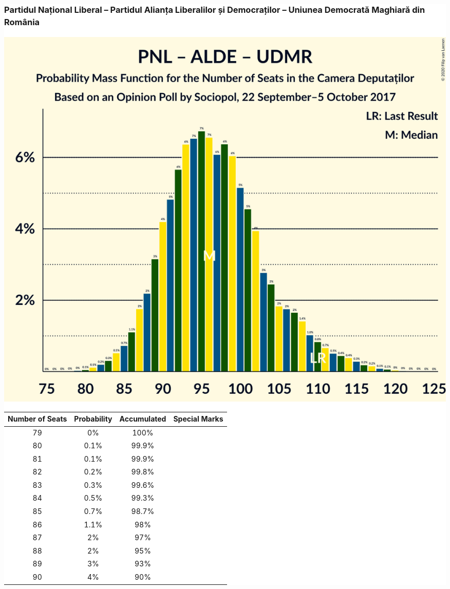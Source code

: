 ### Partidul Național Liberal – Partidul Alianța Liberalilor și Democraților – Uniunea Democrată Maghiară din România

![Graph with seats probability mass function not yet produced](2017-10-05-Sociopol-coalitions-seats-pmf-pnl–alde–udmr.png "Seats Probability Mass Function")

| Number of Seats | Probability | Accumulated | Special Marks |
|:---------------:|:-----------:|:-----------:|:-------------:|
| 79 | 0% | 100% |  |
| 80 | 0.1% | 99.9% |  |
| 81 | 0.1% | 99.9% |  |
| 82 | 0.2% | 99.8% |  |
| 83 | 0.3% | 99.6% |  |
| 84 | 0.5% | 99.3% |  |
| 85 | 0.7% | 98.7% |  |
| 86 | 1.1% | 98% |  |
| 87 | 2% | 97% |  |
| 88 | 2% | 95% |  |
| 89 | 3% | 93% |  |
| 90 | 4% | 90% |  |